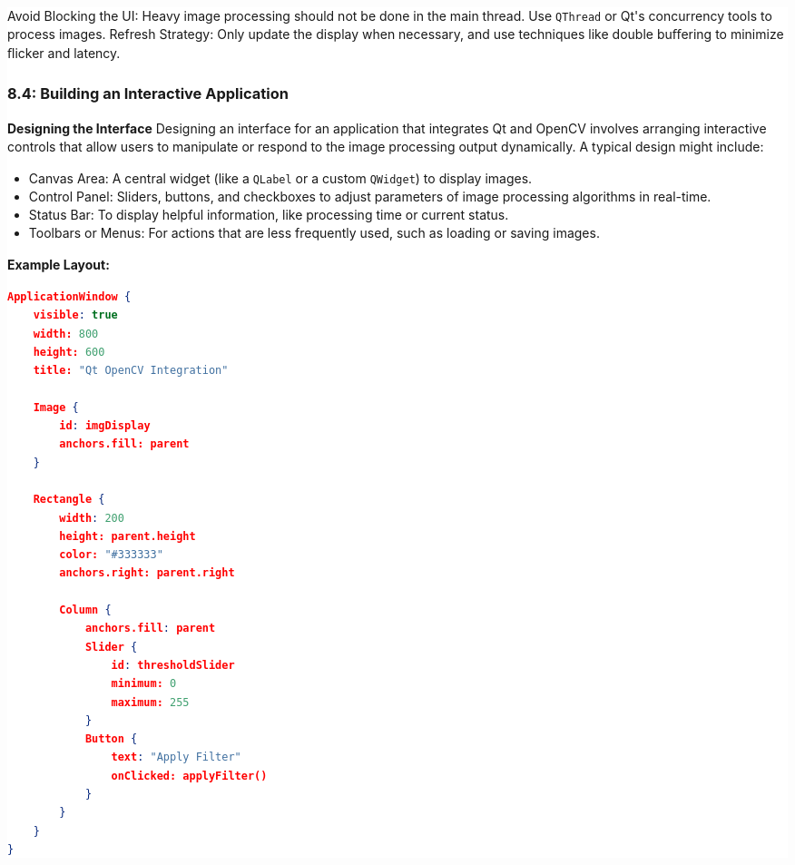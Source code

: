 Avoid Blocking the UI: Heavy image processing should not be done in the main thread. Use `QThread` or Qt's concurrency tools to process images.
Refresh Strategy: Only update the display when necessary, and use techniques like double buﬀering to minimize ﬂicker and latency.

### 8.4: Building an Interactive Application

**Designing the Interface**
Designing an interface for an application that integrates Qt and OpenCV involves arranging interactive controls that allow users to manipulate or respond to the image processing output dynamically. A typical design might include:

* Canvas Area: A central widget (like a `QLabel` or a custom `QWidget`) to display images.
* Control Panel: Sliders, buttons, and checkboxes to adjust parameters of image processing algorithms in real-time.
* Status Bar: To display helpful information, like processing time or current status.
* Toolbars or Menus: For actions that are less frequently used, such as loading or saving images.

**Example Layout:**
```json
ApplicationWindow { 
    visible: true 
    width: 800 
    height: 600 
    title: "Qt OpenCV Integration" 

    Image { 
        id: imgDisplay 
        anchors.fill: parent 
    } 
 
    Rectangle { 
        width: 200 
        height: parent.height 
        color: "#333333" 
        anchors.right: parent.right 
 
        Column { 
            anchors.fill: parent 
            Slider { 
                id: thresholdSlider 
                minimum: 0 
                maximum: 255 
            } 
            Button { 
                text: "Apply Filter" 
                onClicked: applyFilter() 
            } 
        } 
    } 
} 
```
